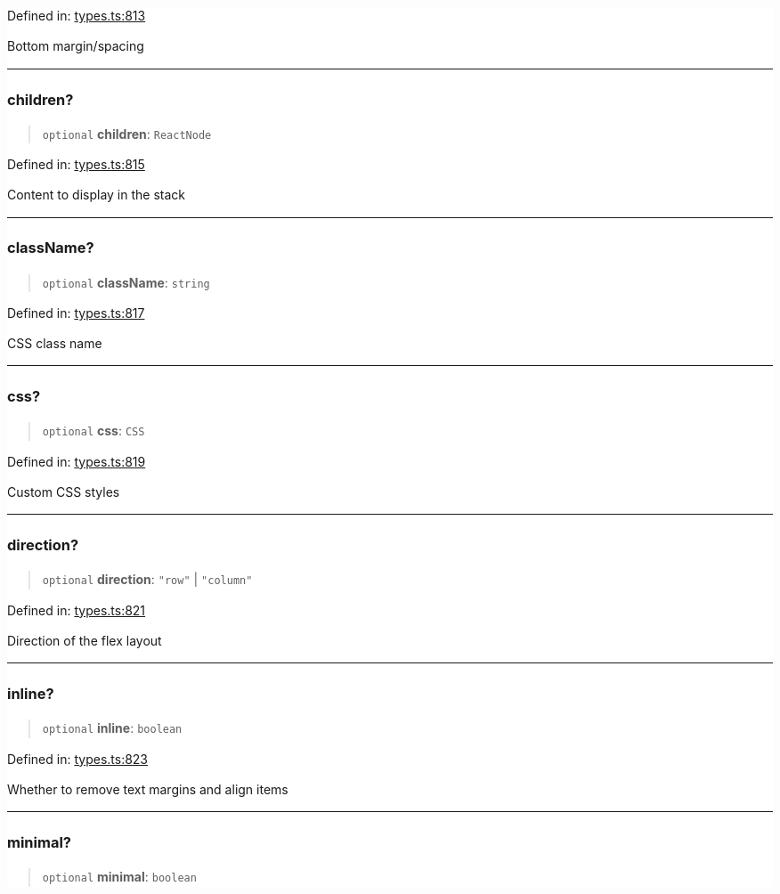 Defined in: [types.ts:813](https://github.com/airindex-app/ui/blob/main/src/types.ts#L813)

Bottom margin/spacing

***

### children?

> `optional` **children**: `ReactNode`

Defined in: [types.ts:815](https://github.com/airindex-app/ui/blob/main/src/types.ts#L815)

Content to display in the stack

***

### className?

> `optional` **className**: `string`

Defined in: [types.ts:817](https://github.com/airindex-app/ui/blob/main/src/types.ts#L817)

CSS class name

***

### css?

> `optional` **css**: `CSS`

Defined in: [types.ts:819](https://github.com/airindex-app/ui/blob/main/src/types.ts#L819)

Custom CSS styles

***

### direction?

> `optional` **direction**: `"row"` \| `"column"`

Defined in: [types.ts:821](https://github.com/airindex-app/ui/blob/main/src/types.ts#L821)

Direction of the flex layout

***

### inline?

> `optional` **inline**: `boolean`

Defined in: [types.ts:823](https://github.com/airindex-app/ui/blob/main/src/types.ts#L823)

Whether to remove text margins and align items

***

### minimal?

> `optional` **minimal**: `boolean`
